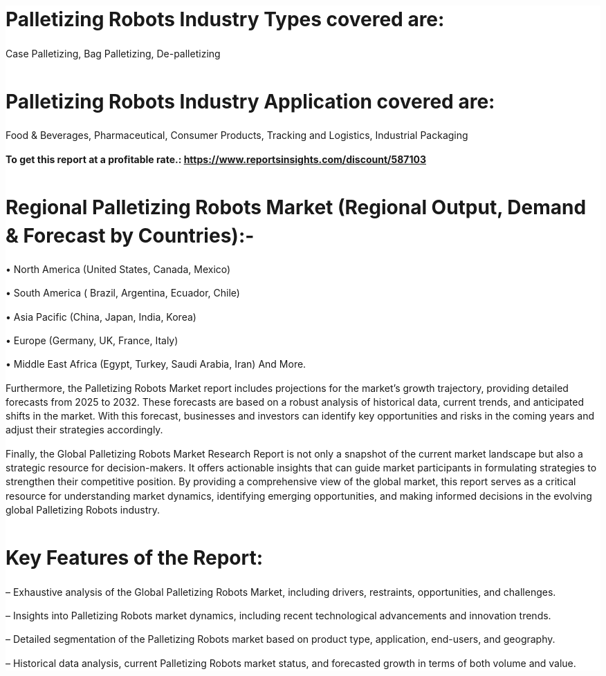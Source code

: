 # <strong>Palletizing Robots Industry Types covered are:</strong>

Case Palletizing, Bag Palletizing, De-palletizing

# <strong>Palletizing Robots Industry Application covered are:</strong>

Food & Beverages, Pharmaceutical, Consumer Products, Tracking and Logistics, Industrial Packaging

<strong>To get this report at a profitable rate.: <a href=https://www.reportsinsights.com/discount/587103>https://www.reportsinsights.com/discount/587103</a></strong>

# <strong>Regional Palletizing Robots Market (Regional Output, Demand &amp; Forecast by Countries):-</strong>

• North America (United States, Canada, Mexico)

• South America ( Brazil, Argentina, Ecuador, Chile)

• Asia Pacific (China, Japan, India, Korea)

• Europe (Germany, UK, France, Italy)

• Middle East Africa (Egypt, Turkey, Saudi Arabia, Iran) And More.

Furthermore, the Palletizing Robots Market report includes projections for the market’s growth trajectory, providing detailed forecasts from 2025 to 2032. These forecasts are based on a robust analysis of historical data, current trends, and anticipated shifts in the market. With this forecast, businesses and investors can identify key opportunities and risks in the coming years and adjust their strategies accordingly.

Finally, the Global Palletizing Robots Market Research Report is not only a snapshot of the current market landscape but also a strategic resource for decision-makers. It offers actionable insights that can guide market participants in formulating strategies to strengthen their competitive position. By providing a comprehensive view of the global market, this report serves as a critical resource for understanding market dynamics, identifying emerging opportunities, and making informed decisions in the evolving global Palletizing Robots industry.

# <strong>Key Features of the Report:</strong>

– Exhaustive analysis of the Global Palletizing Robots Market, including drivers, restraints, opportunities, and challenges.

– Insights into Palletizing Robots market dynamics, including recent technological advancements and innovation trends.

– Detailed segmentation of the Palletizing Robots market based on product type, application, end-users, and geography.

– Historical data analysis, current Palletizing Robots market status, and forecasted growth in terms of both volume and value.
